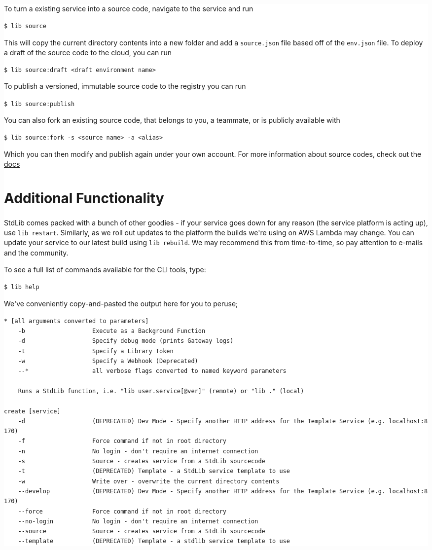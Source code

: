 To turn a existing service into a source code, navigate to the service and run

```
$ lib source
```

This will copy the current directory contents into a new folder and add a `source.json` file
based off of the `env.json` file. To deploy a draft of the source code to the cloud, you can run

```
$ lib source:draft <draft environment name>
```

To publish a versioned, immutable source code to the registry you can run

```
$ lib source:publish
```

You can also fork an existing source code, that belongs to you, a teammate, or is publicly available with

```
$ lib source:fork -s <source name> -a <alias>
```

Which you can then modify and publish again under your own account. For more information about source codes, check out the [docs](http://docs.stdlib.com/main/#/introduction)


# Additional Functionality

StdLib comes packed with a bunch of other goodies - if your service goes down
for any reason (the service platform is acting up), use `lib restart`.
Similarly, as we roll out updates to the platform the builds we're using on
AWS Lambda may change. You can update your service to our latest build using
`lib rebuild`. We may recommend this from time-to-time, so pay attention
to e-mails and the community.

To see a full list of commands available for the CLI tools, type:

```
$ lib help
```

We've conveniently copy-and-pasted the output here for you to peruse;

```
* [all arguments converted to parameters]
	-b                   Execute as a Background Function
	-d                   Specify debug mode (prints Gateway logs)
	-t                   Specify a Library Token
	-w                   Specify a Webhook (Deprecated)
	--*                  all verbose flags converted to named keyword parameters

	Runs a StdLib function, i.e. "lib user.service[@ver]" (remote) or "lib ." (local)

create [service]
	-d                   (DEPRECATED) Dev Mode - Specify another HTTP address for the Template Service (e.g. localhost:8170)
	-f                   Force command if not in root directory
	-n                   No login - don't require an internet connection
	-s                   Source - creates service from a StdLib sourcecode
	-t                   (DEPRECATED) Template - a StdLib service template to use
	-w                   Write over - overwrite the current directory contents
	--develop            (DEPRECATED) Dev Mode - Specify another HTTP address for the Template Service (e.g. localhost:8170)
	--force              Force command if not in root directory
	--no-login           No login - don't require an internet connection
	--source             Source - creates service from a StdLib sourcecode
	--template           (DEPRECATED) Template - a stdlib service template to use
```